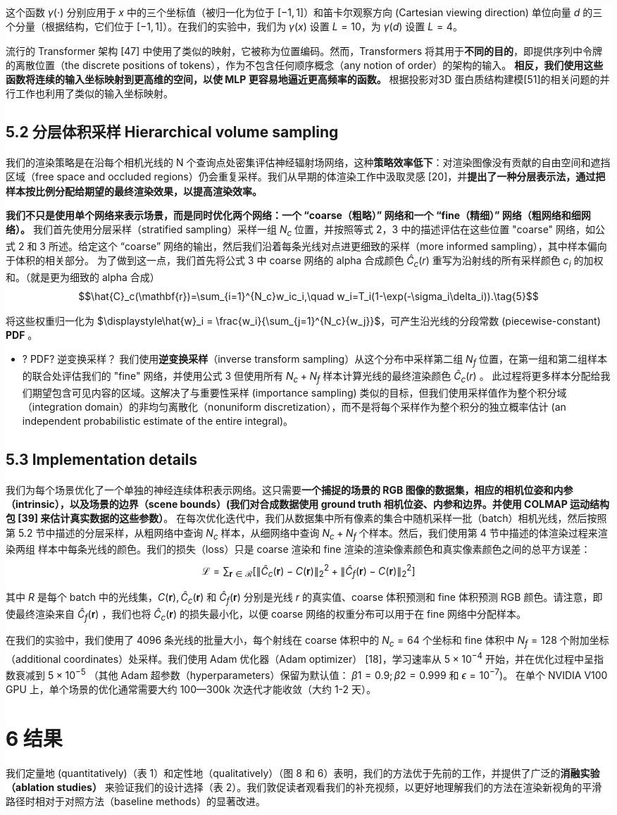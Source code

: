 这个函数 $\gamma(\cdot)$ 分别应用于 $x$ 中的三个坐标值（被归一化为位于 $[-1, 1]$）和笛卡尔观察方向 (Cartesian viewing direction) 单位向量 $d$ 的三个分量（根据结构，它们位于 $[-1, 1]$）。在我们的实验中，我们为 $γ(x)$ 设置 $L=10$，为 $γ(d)$ 设置 $L=4$。 

流行的 Transformer 架构 [47] 中使用了类似的映射，它被称为位置编码。然而，Transformers 将其用于**不同的目的**，即提供序列中令牌的离散位置（the discrete positions of tokens），作为不包含任何顺序概念（any notion of order）的架构的输入。
**相反，我们使用这些函数将连续的输入坐标映射到更高维的空间，以使 MLP 更容易地逼近更高频率的函数。** 根据投影对3D 蛋白质结构建模[51]的相关问题的并行工作也利用了类似的输入坐标映射。

## 5.2 分层体积采样 Hierarchical volume sampling

我们的渲染策略是在沿每个相机光线的 N 个查询点处密集评估神经辐射场网络，这种**策略效率低下**：对渲染图像没有贡献的自由空间和遮挡区域（free space and occluded regions）仍会重复采样。我们从早期的体渲染工作中汲取灵感 [20]，并**提出了一种分层表示法，通过把样本按比例分配给期望的最终渲染效果，以提高渲染效率。**

**我们不只是使用单个网络来表示场景，而是同时优化两个网络：一个 “coarse（粗略）” 网络和一个 “fine（精细）” 网络（粗网络和细网络）。** 我们首先使用分层采样（stratified sampling）采样一组 $N_c$ 位置，并按照等式 2，3 中的描述评估在这些位置 "coarse" 网络，如公式 2 和 3 所述。给定这个 “coarse” 网络的输出，然后我们沿着每条光线对点进更细致的采样（more informed sampling），其中样本偏向于体积的相关部分。
为了做到这一点，我们首先将公式 3 中 coarse 网络的 alpha 合成颜色 $\hat{C}_{c}\left({r}\right)$ 重写为沿射线的所有采样颜色 $c_i$ 的加权和。（就是更为细致的 alpha 合成）
$$\hat{C}_c(\mathbf{r})=\sum_{i=1}^{N_c}w_ic_i,\quad w_i=T_i(1-\exp(-\sigma_i\delta_i)).\tag{5}$$

将这些权重归一化为 $\displaystyle\hat{w}_i = \frac{w_i}{\sum_{j=1}^{N_c}{w_j}}$，可产生沿光线的分段常数 (piecewise-constant) **PDF** 。
- ? PDF? 逆变换采样？
我们使用**逆变换采样**（inverse transform sampling）从这个分布中采样第二组 $N_f$ 位置，在第一组和第二组样本的联合处评估我们的 "fine" 网络，并使用公式 3 但使用所有 $N_c+N_f$ 样本计算光线的最终渲染颜色 $\hat{C}_{c}\left({r}\right)$ 。
此过程将更多样本分配给我们期望包含可见内容的区域。这解决了与重要性采样 (importance sampling) 类似的目标，但我们使用采样值作为整个积分域（integration domain）的非均匀离散化（nonuniform discretization），而不是将每个采样作为整个积分的独立概率估计 (an independent probabilistic estimate of the entire integral)。

## 5.3 Implementation details

我们为每个场景优化了一个单独的神经连续体积表示网络。这只需要**一个捕捉的场景的 RGB 图像的数据集，相应的相机位姿和内参（intrinsic），以及场景的边界（scene bounds）(我们对合成数据使用 ground truth 相机位姿、内参和边界。并使用 COLMAP 运动结构包 [39] 来估计真实数据的这些参数）**。
在每次优化迭代中，我们从数据集中所有像素的集合中随机采样一批（batch）相机光线，然后按照第 5.2 节中描述的分层采样，从粗网络中查询 $N_c$ 样本，从细网络中查询 $N_c+N_f$ 个样本。然后，我们使用第 4 节中描述的体渲染过程来渲染两组 样本中每条光线的颜色。我们的损失（loss）只是 coarse 渲染和 fine 渲染的渲染像素颜色和真实像素颜色之间的总平方误差： 
$$
\mathcal L=\sum_{\mathbf{r}\in\mathcal{R}}\left[\left\lVert\hat{C}_{c}(\mathbf{r})-C(\mathbf{r})\right\rVert_{2}^{2}+\left\lVert\hat{C}_{f}(\mathbf{r})-C(\mathbf{r})\right\rVert_{2}^{2}\right]\tag{6}
$$

其中 $R$ 是每个 batch 中的光线集，$C(\mathbf{r}), \hat{C}_c(\mathbf{r})$ 和 $\hat{C}_f(\mathbf{r})$ 分别是光线 $r$ 的真实值、coarse 体积预测和 fine 体积预测 RGB 颜色。请注意，即使最终渲染来自 $\hat{C}_f(\mathbf{r})$ ，我们也将 $\hat{C}_c(\mathbf{r})$ 的损失最小化，以便 coarse 网络的权重分布可以用于在 fine 网络中分配样本。   

在我们的实验中，我们使用了 4096 条光线的批量大小，每个射线在 coarse 体积中的 $N_c=64$ 个坐标和 fine 体积中 $N_f=128$ 个附加坐标（additional coordinates）处采样。我们使用 Adam 优化器（Adam optimizer） [18]，学习速率从 $5\times10^{-4}$ 开始，并在优化过程中呈指数衰减到 $5\times10^{-5}$ （其他 Adam 超参数（hyperparameters）保留为默认值： $\beta1=0.9;\beta2=0.999$ 和 $ϵ=10^{-7}$)。
在单个 NVIDIA V100 GPU 上，单个场景的优化通常需要大约 100—300k 次迭代才能收敛（大约 1-2 天）。

# 6 结果

我们定量地 (quantitatively)（表 1）和定性地（qualitatively）（图 8 和 6）表明，我们的方法优于先前的工作，并提供了广泛的**消融实验（ablation studies）** 来验证我们的设计选择（表 2）。我们敦促读者观看我们的补充视频，以更好地理解我们的方法在渲染新视角的平滑路径时相对于对照方法（baseline methods）的显著改进。 
